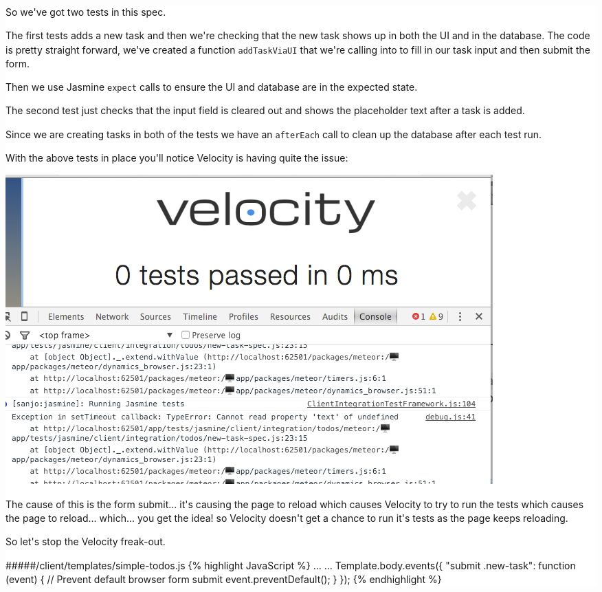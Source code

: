 So we've got two tests in this spec.  

The first tests adds a new task and then we're checking that the new task shows up in both the UI and in the database.  The code is pretty straight forward, we've created a function `addTaskViaUI` that we're calling into to fill in our task input and then submit the form.

Then we use Jasmine `expect` calls to ensure the UI and database are in the expected state.

The second test just checks that the input field is cleared out and shows the placeholder text after a task is added.

Since we are creating tasks in both of the tests we have an `afterEach` call to clean up the database after each test run.

With the above tests in place you'll notice Velocity is having quite the issue:

<img src="../images/posts/meteor-client-testing-with-velocity-and-jasmine/form-submit-error.png" class="img-responsive" />

The cause of this is the form submit... it's causing the page to reload which causes Velocity to try to run the tests which causes the page to reload... which... you get the idea! so Velocity doesn't get a chance to run it's tests as the page keeps reloading.

So let's stop the Velocity freak-out.

#####/client/templates/simple-todos.js
{% highlight JavaScript %}
...
...
Template.body.events({
  "submit .new-task": function (event) {
    // Prevent default browser form submit
    event.preventDefault();
  }
});
{% endhighlight %}
